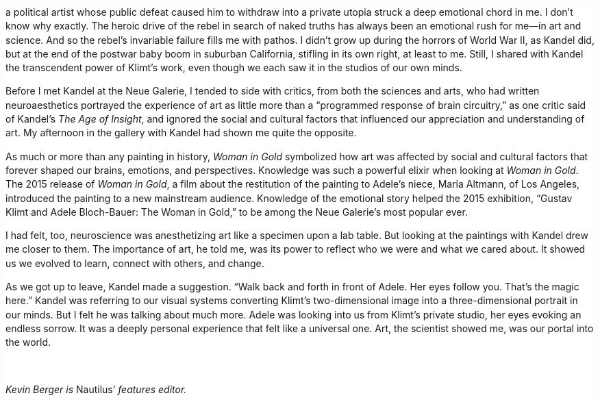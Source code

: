 a political artist whose public defeat caused him to withdraw into a private utopia struck a deep emotional chord in me. I don’t know why exactly. The heroic drive of the rebel in search of naked truths has always been an emotional rush for me—in art and science. And so the rebel’s invariable failure fills me with pathos. I didn’t grow up during the horrors of World War II, as Kandel did, but at the end of the postwar baby boom in suburban California, stifling in its own right, at least to me. Still, I shared with Kandel the transcendent power of Klimt’s work, even though we each saw it in the studios of our own minds.</p> <p>Before I met Kandel at the Neue Galerie, I tended to side with critics, from both the sciences and arts, who had written neuroaesthetics portrayed the experience of art as little more than a “programmed response of brain circuitry,” as one critic said of Kandel’s <i>The Age of Insight</i>, and ignored the social and cultural factors that influenced our appreciation and understanding of art. My afternoon in the gallery with Kandel had shown me quite the opposite.</p> <p>As much or more than any painting in history, <i>Woman in Gold</i> symbolized how art was affected by social and cultural factors that forever shaped our brains, emotions, and perspectives. Knowledge was such a powerful elixir when looking at <i>Woman in Gold</i>. The 2015 release of <i>Woman in Gold</i>, a film about the restitution of the painting to Adele’s niece, Maria Altmann, of Los Angeles, introduced the painting to a new mainstream audience. Knowledge of the emotional story helped the 2015 exhibition, “Gustav Klimt and Adele Bloch-Bauer: The Woman in Gold,” to be among the Neue Galerie’s most popular ever.</p> <p>I had felt, too, neuroscience was anesthetizing art like a specimen upon a lab table. But looking at the paintings with Kandel drew me closer to them. The importance of art, he told me, was its power to reflect who we were and what we cared about. It showed us we evolved to learn, connect with others, and change.</p> <p>As we got up to leave, Kandel made a suggestion. “Walk back and forth in front of Adele. Her eyes follow you. That’s the magic here.” Kandel was referring to our visual systems converting Klimt’s two-dimensional image into a three-dimensional portrait in our minds. But I felt he was talking about much more. Adele was looking into us from Klimt’s private studio, her eyes evoking an endless sorrow. It was a deeply personal experience that felt like a universal one. Art, the scientist showed me, was our portal into the world.</p><p><br></p> <p><i>Kevin Berger is</i> Nautilus’ <i>features editor.</i></p>




<section class="leaderboard-ad-belt">
<div class="leaderboard-ad-belt-inner adarticle">




<div id="div-gpt-ad-1380044019755-0" class="leaderboard-ad">





</div>




</div>
</section>


  
</div>
            